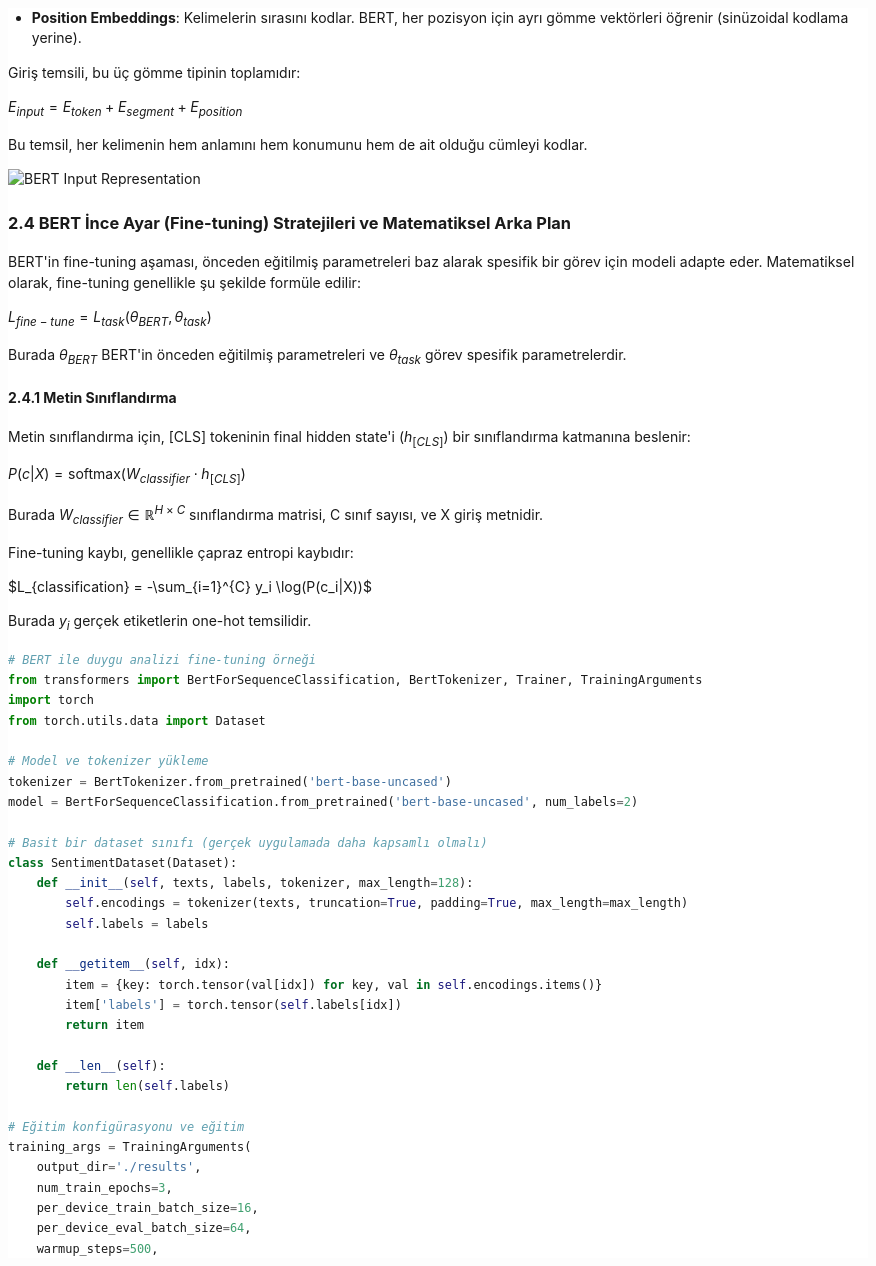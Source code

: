 - **Position Embeddings**: Kelimelerin sırasını kodlar. BERT, her pozisyon için ayrı gömme vektörleri öğrenir (sinüzoidal kodlama yerine).

Giriş temsili, bu üç gömme tipinin toplamıdır:

$E_{input} = E_{token} + E_{segment} + E_{position}$

Bu temsil, her kelimenin hem anlamını hem konumunu hem de ait olduğu cümleyi kodlar.

![BERT Input Representation](https://jalammar.github.io/images/bert-input-representation.png)

### 2.4 BERT İnce Ayar (Fine-tuning) Stratejileri ve Matematiksel Arka Plan

BERT'in fine-tuning aşaması, önceden eğitilmiş parametreleri baz alarak spesifik bir görev için modeli adapte eder. Matematiksel olarak, fine-tuning genellikle şu şekilde formüle edilir:

$L_{fine-tune} = L_{task}(\theta_{BERT}, \theta_{task})$

Burada $\theta_{BERT}$ BERT'in önceden eğitilmiş parametreleri ve $\theta_{task}$ görev spesifik parametrelerdir.

#### 2.4.1 Metin Sınıflandırma

Metin sınıflandırma için, [CLS] tokeninin final hidden state'i ($h_{[CLS]}$) bir sınıflandırma katmanına beslenir:

$P(c|X) = \text{softmax}(W_{classifier} \cdot h_{[CLS]})$

Burada $W_{classifier} \in \mathbb{R}^{H \times C}$ sınıflandırma matrisi, C sınıf sayısı, ve X giriş metnidir.

Fine-tuning kaybı, genellikle çapraz entropi kaybıdır:

$L_{classification} = -\sum_{i=1}^{C} y_i \log(P(c_i|X))$

Burada $y_i$ gerçek etiketlerin one-hot temsilidir.

```python
# BERT ile duygu analizi fine-tuning örneği
from transformers import BertForSequenceClassification, BertTokenizer, Trainer, TrainingArguments
import torch
from torch.utils.data import Dataset

# Model ve tokenizer yükleme
tokenizer = BertTokenizer.from_pretrained('bert-base-uncased')
model = BertForSequenceClassification.from_pretrained('bert-base-uncased', num_labels=2)

# Basit bir dataset sınıfı (gerçek uygulamada daha kapsamlı olmalı)
class SentimentDataset(Dataset):
    def __init__(self, texts, labels, tokenizer, max_length=128):
        self.encodings = tokenizer(texts, truncation=True, padding=True, max_length=max_length)
        self.labels = labels

    def __getitem__(self, idx):
        item = {key: torch.tensor(val[idx]) for key, val in self.encodings.items()}
        item['labels'] = torch.tensor(self.labels[idx])
        return item

    def __len__(self):
        return len(self.labels)

# Eğitim konfigürasyonu ve eğitim
training_args = TrainingArguments(
    output_dir='./results',
    num_train_epochs=3,
    per_device_train_batch_size=16,
    per_device_eval_batch_size=64,
    warmup_steps=500,
```